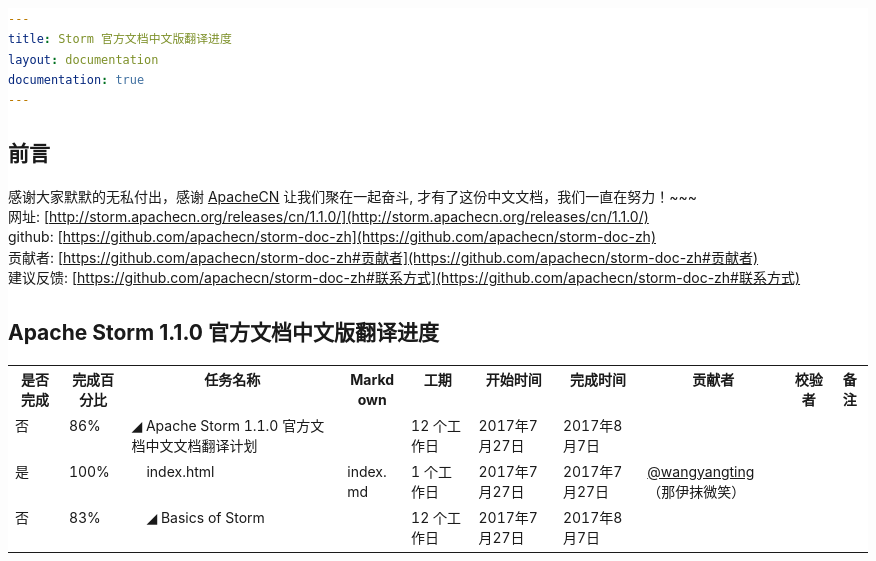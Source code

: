 ```yaml
---
title: Storm 官方文档中文版翻译进度
layout: documentation
documentation: true
---
```


## 前言
感谢大家默默的无私付出，感谢 [ApacheCN](htttp://www.apachecn.org) 让我们聚在一起奋斗, 才有了这份中文文档，我们一直在努力！~~~  
网址: [http://storm.apachecn.org/releases/cn/1.1.0/](http://storm.apachecn.org/releases/cn/1.1.0/)  
github: [https://github.com/apachecn/storm-doc-zh](https://github.com/apachecn/storm-doc-zh)  
贡献者: [https://github.com/apachecn/storm-doc-zh#贡献者](https://github.com/apachecn/storm-doc-zh#贡献者)  
建议反馈: [https://github.com/apachecn/storm-doc-zh#联系方式](https://github.com/apachecn/storm-doc-zh#联系方式)

## Apache Storm 1.1.0 官方文档中文版翻译进度
<table class="apachecn-bordered">
  <tr>
   <th>是否完成</th>
   <th>完成百分比</th>
   <th>任务名称</th>
   <th>Markdown</th>
   <th>工期</th>
   <th>开始时间</th>
   <th>完成时间</th>
   <th>贡献者</th>
   <th>校验者</th>
   <th>备注</th>
  </tr>
  <tr>
   <td>否</td>
   <td>86%</td>
   <td>◢ Apache Storm 1.1.0 官方文档中文文档翻译计划</td>
   <td></td>
   <td>12 个工作日</td>
   <td>2017年7月27日</td>
   <td>2017年8月7日</td>
   <td></td>
   <td></td>
   <td></td>
  </tr>
  <tr>
   <td>是</td>
   <td>100%</td>
   <td>&nbsp;&nbsp;&nbsp;&nbsp;index.html</td>
   <td>index.md</td>
   <td>1 个工作日</td>
   <td>2017年7月27日</td>
   <td>2017年7月27日</td>
   <td><a href="https://github.com/wangyangting">@wangyangting</a>（那伊抹微笑）</td>
   <td></td>
   <td></td>
  </tr>
  <tr>
   <td>否</td>
   <td>83%</td>
   <td>&nbsp;&nbsp;&nbsp;&nbsp;◢ Basics of Storm</td>
   <td></td>
   <td>12 个工作日</td>
   <td>2017年7月27日</td>
   <td>2017年8月7日</td>